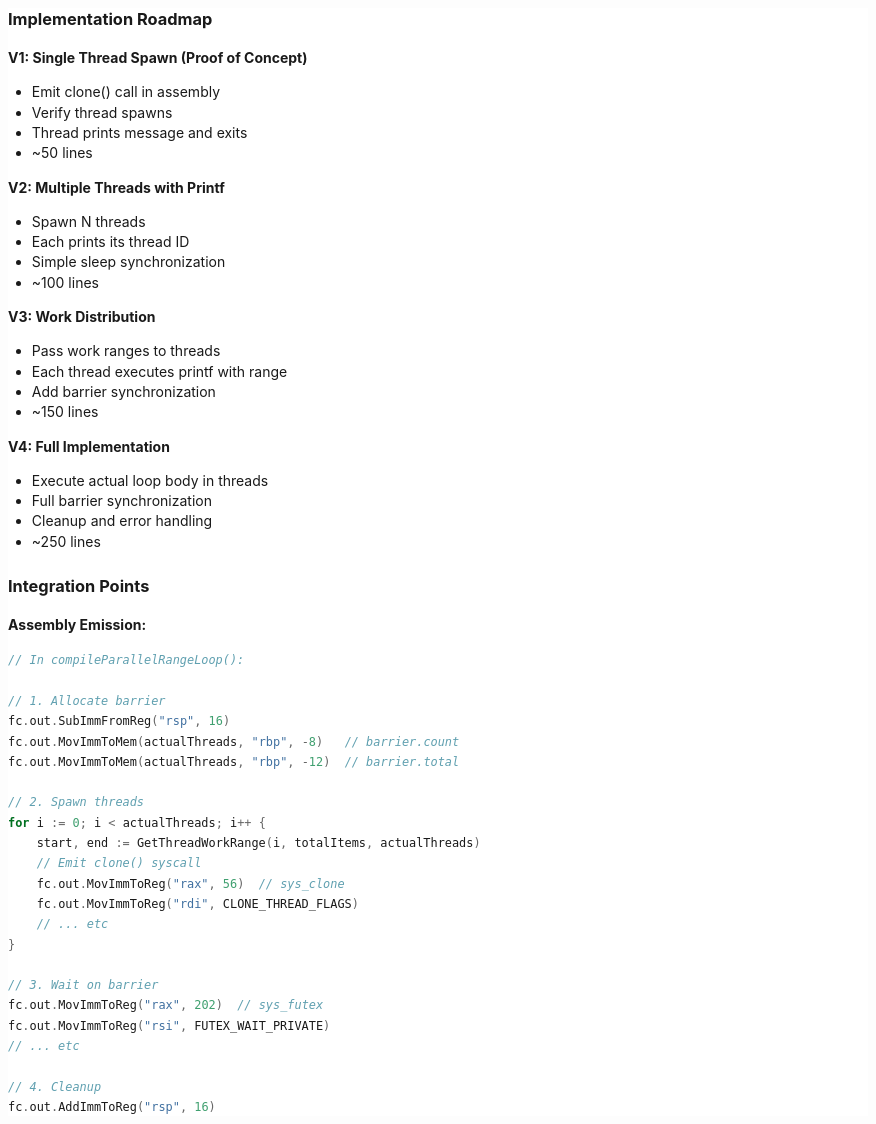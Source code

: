 ### Implementation Roadmap

**V1: Single Thread Spawn (Proof of Concept)**
- Emit clone() call in assembly
- Verify thread spawns
- Thread prints message and exits
- ~50 lines

**V2: Multiple Threads with Printf**
- Spawn N threads
- Each prints its thread ID
- Simple sleep synchronization
- ~100 lines

**V3: Work Distribution**
- Pass work ranges to threads
- Each thread executes printf with range
- Add barrier synchronization
- ~150 lines

**V4: Full Implementation**
- Execute actual loop body in threads
- Full barrier synchronization
- Cleanup and error handling
- ~250 lines

### Integration Points

**Assembly Emission:**
```go
// In compileParallelRangeLoop():

// 1. Allocate barrier
fc.out.SubImmFromReg("rsp", 16)
fc.out.MovImmToMem(actualThreads, "rbp", -8)   // barrier.count
fc.out.MovImmToMem(actualThreads, "rbp", -12)  // barrier.total

// 2. Spawn threads
for i := 0; i < actualThreads; i++ {
    start, end := GetThreadWorkRange(i, totalItems, actualThreads)
    // Emit clone() syscall
    fc.out.MovImmToReg("rax", 56)  // sys_clone
    fc.out.MovImmToReg("rdi", CLONE_THREAD_FLAGS)
    // ... etc
}

// 3. Wait on barrier
fc.out.MovImmToReg("rax", 202)  // sys_futex
fc.out.MovImmToReg("rsi", FUTEX_WAIT_PRIVATE)
// ... etc

// 4. Cleanup
fc.out.AddImmToReg("rsp", 16)
```
